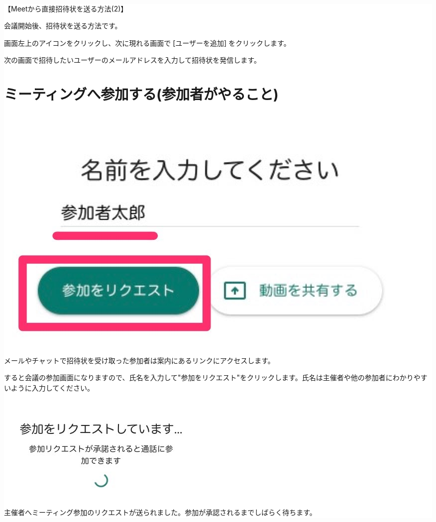 【Meetから直接招待状を送る方法(2)】

会議開始後、招待状を送る方法です。

画面左上のアイコンをクリックし、次に現れる画面で [ユーザーを追加] をクリックします。

次の画面で招待したいユーザーのメールアドレスを入力して招待状を発信します。

# ミーティングへ参加する(参加者がやること)
![](images/14.jpg)

メールやチャットで招待状を受け取った参加者は案内にあるリンクにアクセスします。

すると会議の参加画面になりますので、氏名を入力して"参加をリクエスト"をクリックします。氏名は主催者や他の参加者にわかりやすいように入力してください。

![](images/15.jpg)

主催者へミーティング参加のリクエストが送られました。参加が承認されるまでしばらく待ちます。
